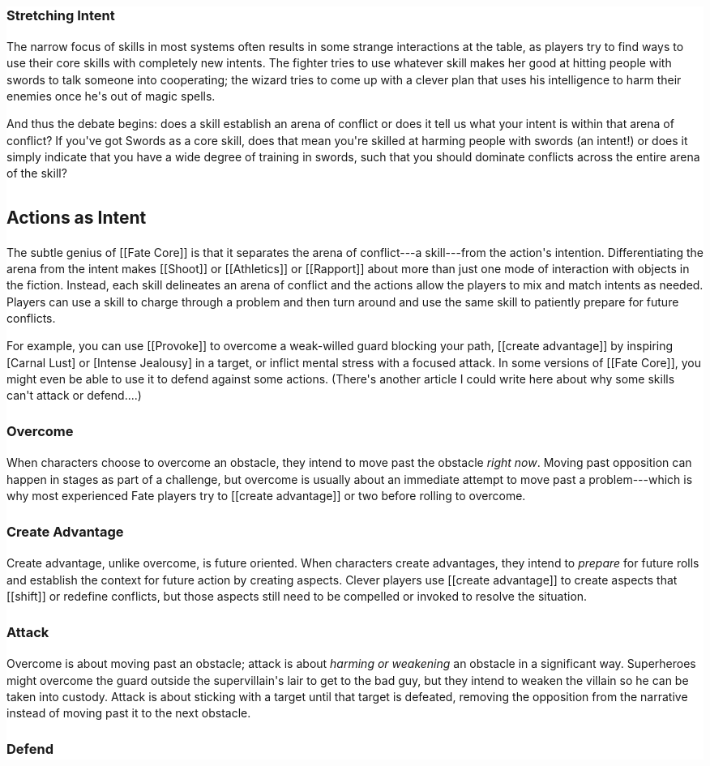### Stretching Intent

The narrow focus of skills in most systems often results in some strange interactions at the table, as players try to find ways to use their core skills with completely new intents. The fighter tries to use whatever skill makes her good at hitting people with swords to talk someone into cooperating; the wizard tries to come up with a clever plan that uses his intelligence to harm their enemies once he's out of magic spells.

And thus the debate begins: does a skill establish an arena of conflict or does it tell us what your intent is within that arena of conflict? If you've got Swords as a core skill, does that mean you're skilled at harming people with swords (an intent!) or does it simply indicate that you have a wide degree of training in swords, such that you should dominate conflicts across the entire arena of the skill?

## Actions as Intent

The subtle genius of [[Fate Core]] is that it separates the arena of conflict---a skill---from the action's intention. Differentiating the arena from the intent makes [[Shoot]] or [[Athletics]] or [[Rapport]] about more than just one mode of interaction with objects in the fiction. Instead, each skill delineates an arena of conflict and the actions allow the players to mix and match intents as needed. Players can use a skill to charge through a problem and then turn around and use the same skill to patiently prepare for future conflicts.

For example, you can use [[Provoke]] to overcome a weak-willed guard blocking your path, [[create advantage]] by inspiring [Carnal Lust] or [Intense Jealousy] in a target, or inflict mental stress with a focused attack. In some versions of [[Fate Core]], you might even be able to use it to defend against some actions. (There's another article I could write here about why some skills can't attack or defend....)

### Overcome

When characters choose to overcome an obstacle, they intend to move past the obstacle _right now_. Moving past opposition can happen in stages as part of a challenge, but overcome is usually about an immediate attempt to move past a problem---which is why most experienced Fate players try to [[create advantage]] or two before rolling to overcome.

### Create Advantage

Create advantage, unlike overcome, is future oriented. When characters create advantages, they intend to _prepare_ for future rolls and establish the context for future action by creating aspects. Clever players use [[create advantage]] to create aspects that [[shift]] or redefine conflicts, but those aspects still need to be compelled or invoked to resolve the situation.

### Attack

Overcome is about moving past an obstacle; attack is about _harming or weakening_ an obstacle in a significant way. Superheroes might overcome the guard outside the supervillain's lair to get to the bad guy, but they intend to weaken the villain so he can be taken into custody. Attack is about sticking with a target until that target is defeated, removing the opposition from the narrative instead of moving past it to the next obstacle.

### Defend
